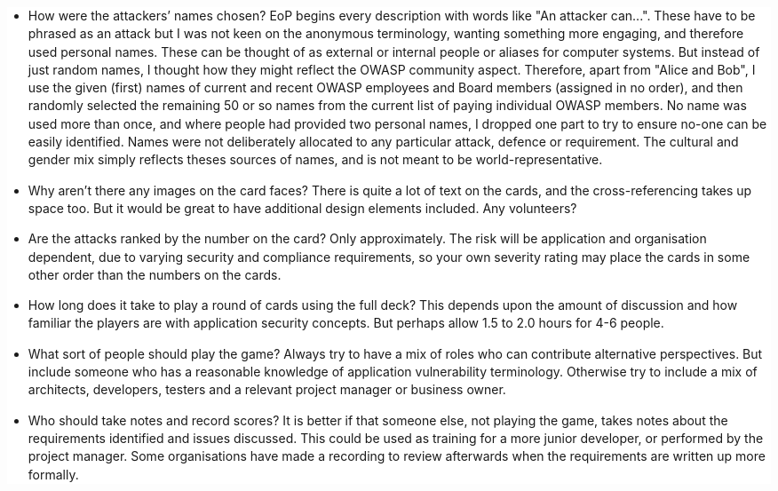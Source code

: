 

  - How were the attackers’ names chosen?
    EoP begins every description with words like "An attacker can...".
    These have to be phrased as an attack but I was not keen on the
    anonymous terminology, wanting something more engaging, and
    therefore used personal names. These can be thought of as external
    or internal people or aliases for computer systems. But instead of
    just random names, I thought how they might reflect the OWASP
    community aspect. Therefore, apart from "Alice and Bob", I use the
    given (first) names of current and recent OWASP employees and Board
    members (assigned in no order), and then randomly selected the
    remaining 50 or so names from the current list of paying individual
    OWASP members. No name was used more than once, and where people had
    provided two personal names, I dropped one part to try to ensure
    no-one can be easily identified. Names were not deliberately
    allocated to any particular attack, defence or requirement. The
    cultural and gender mix simply reflects theses sources of names, and
    is not meant to be world-representative.



  - Why aren’t there any images on the card faces?
    There is quite a lot of text on the cards, and the cross-referencing
    takes up space too. But it would be great to have additional design
    elements included. Any volunteers?



  - Are the attacks ranked by the number on the card?
    Only approximately. The risk will be application and organisation
    dependent, due to varying security and compliance requirements, so
    your own severity rating may place the cards in some other order
    than the numbers on the cards.



  - How long does it take to play a round of cards using the full
    deck?
    This depends upon the amount of discussion and how familiar the
    players are with application security concepts. But perhaps allow
    1.5 to 2.0 hours for 4-6 people.



  - What sort of people should play the game?
    Always try to have a mix of roles who can contribute alternative
    perspectives. But include someone who has a reasonable knowledge of
    application vulnerability terminology. Otherwise try to include a
    mix of architects, developers, testers and a relevant project
    manager or business owner.



  - Who should take notes and record scores?
    It is better if that someone else, not playing the game, takes notes
    about the requirements identified and issues discussed. This could
    be used as training for a more junior developer, or performed by the
    project manager. Some organisations have made a recording to review
    afterwards when the requirements are written up more formally.
